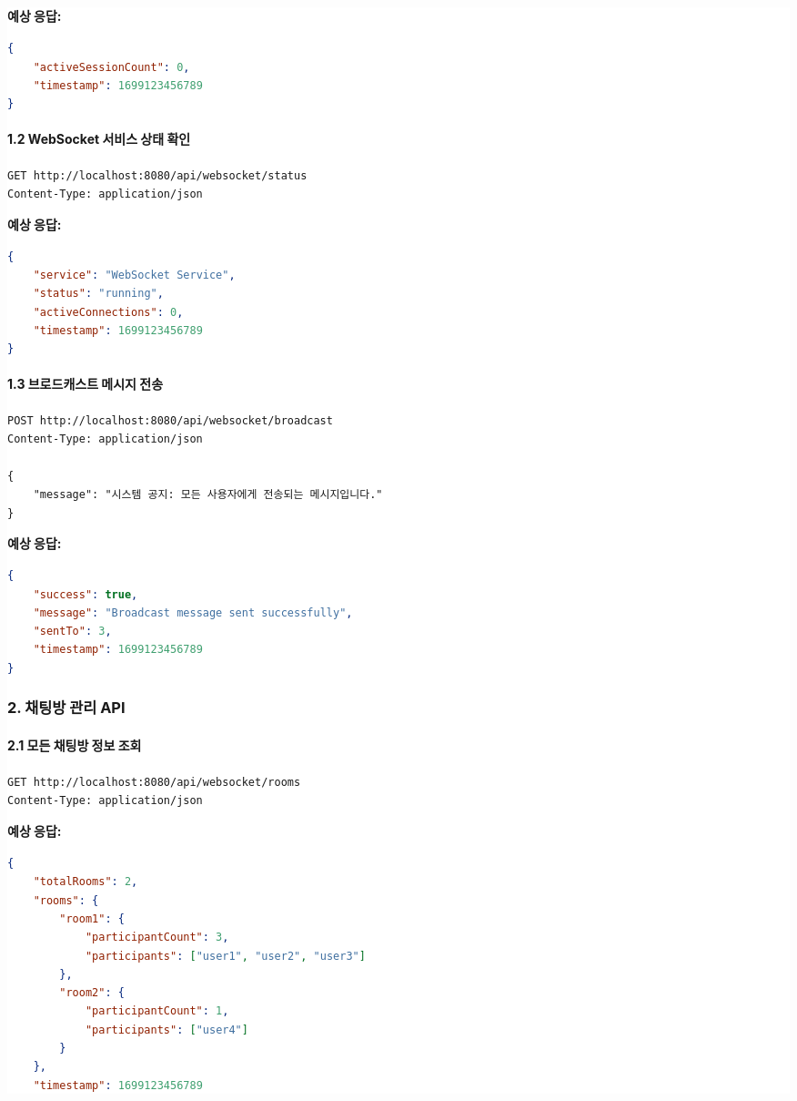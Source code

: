 **예상 응답:**
```json
{
    "activeSessionCount": 0,
    "timestamp": 1699123456789
}
```

#### 1.2 WebSocket 서비스 상태 확인
```http
GET http://localhost:8080/api/websocket/status
Content-Type: application/json
```

**예상 응답:**
```json
{
    "service": "WebSocket Service",
    "status": "running",
    "activeConnections": 0,
    "timestamp": 1699123456789
}
```

#### 1.3 브로드캐스트 메시지 전송
```http
POST http://localhost:8080/api/websocket/broadcast
Content-Type: application/json

{
    "message": "시스템 공지: 모든 사용자에게 전송되는 메시지입니다."
}
```

**예상 응답:**
```json
{
    "success": true,
    "message": "Broadcast message sent successfully",
    "sentTo": 3,
    "timestamp": 1699123456789
}
```

### 2. 채팅방 관리 API

#### 2.1 모든 채팅방 정보 조회
```http
GET http://localhost:8080/api/websocket/rooms
Content-Type: application/json
```

**예상 응답:**
```json
{
    "totalRooms": 2,
    "rooms": {
        "room1": {
            "participantCount": 3,
            "participants": ["user1", "user2", "user3"]
        },
        "room2": {
            "participantCount": 1,
            "participants": ["user4"]
        }
    },
    "timestamp": 1699123456789
```